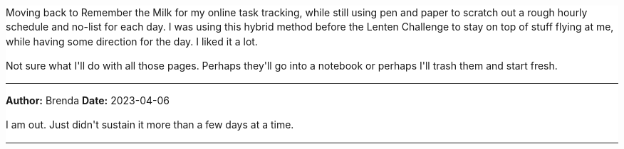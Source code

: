 Moving back to Remember the Milk for my online task tracking, while still using pen and paper to scratch out a rough hourly schedule and no-list for each day. I was using this hybrid method before the Lenten Challenge to stay on top of stuff flying at me, while having some direction for the day. I liked it a lot.  
  
Not sure what I'll do with all those pages. Perhaps they'll go into a notebook or perhaps I'll trash them and start fresh.

---

**Author:** Brenda
**Date:** 2023-04-06

I am out. Just didn't sustain it more than a few days at a time.

---
